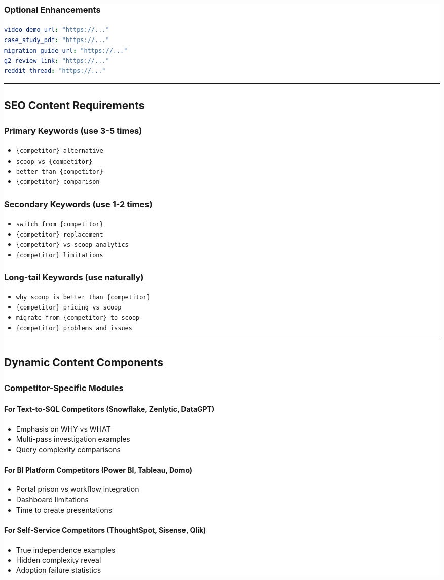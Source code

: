 ### Optional Enhancements
```yaml
video_demo_url: "https://..."
case_study_pdf: "https://..."
migration_guide_url: "https://..."
g2_review_link: "https://..."
reddit_thread: "https://..."
```

---

## SEO Content Requirements

### Primary Keywords (use 3-5 times)
- `{competitor} alternative`
- `scoop vs {competitor}`
- `better than {competitor}`
- `{competitor} comparison`

### Secondary Keywords (use 1-2 times)
- `switch from {competitor}`
- `{competitor} replacement`
- `{competitor} vs scoop analytics`
- `{competitor} limitations`

### Long-tail Keywords (use naturally)
- `why scoop is better than {competitor}`
- `{competitor} pricing vs scoop`
- `migrate from {competitor} to scoop`
- `{competitor} problems and issues`

---

## Dynamic Content Components

### Competitor-Specific Modules

#### For Text-to-SQL Competitors (Snowflake, Zenlytic, DataGPT)
- Emphasis on WHY vs WHAT
- Multi-pass investigation examples
- Query complexity comparisons

#### For BI Platform Competitors (Power BI, Tableau, Domo)
- Portal prison vs workflow integration
- Dashboard limitations
- Time to create presentations

#### For Self-Service Competitors (ThoughtSpot, Sisense, Qlik)
- True independence examples
- Hidden complexity reveal
- Adoption failure statistics
